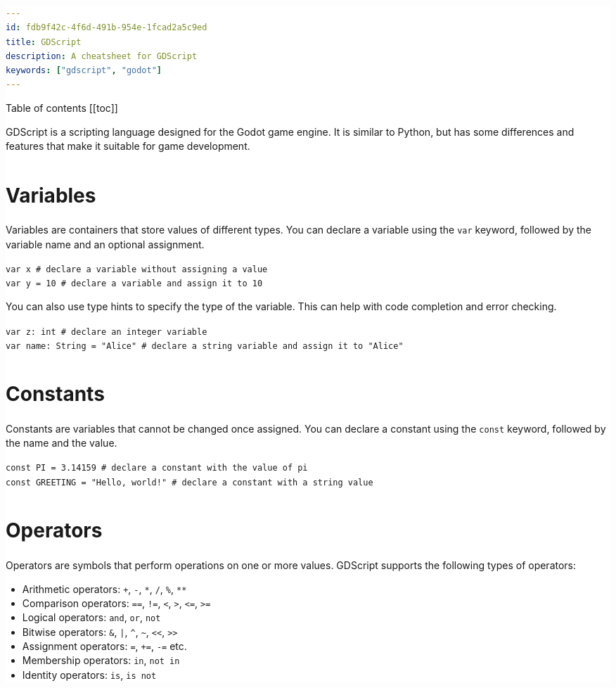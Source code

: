```yaml
---
id: fdb9f42c-4f6d-491b-954e-1fcad2a5c9ed
title: GDScript
description: A cheatsheet for GDScript
keywords: ["gdscript", "godot"]
---
```


Table of contents
[[toc]]

GDScript is a scripting language designed for the Godot game engine. It is similar to Python, but has some differences and features that make it suitable for game development.

# Variables

Variables are containers that store values of different types. You can declare a variable using the `var` keyword, followed by the variable name and an optional assignment.

```gdscript
var x # declare a variable without assigning a value
var y = 10 # declare a variable and assign it to 10
```

You can also use type hints to specify the type of the variable. This can help with code completion and error checking.

```gdscript
var z: int # declare an integer variable
var name: String = "Alice" # declare a string variable and assign it to "Alice"
```

# Constants

Constants are variables that cannot be changed once assigned. You can declare a constant using the `const` keyword, followed by the name and the value.

```gdscript
const PI = 3.14159 # declare a constant with the value of pi
const GREETING = "Hello, world!" # declare a constant with a string value
```

# Operators

Operators are symbols that perform operations on one or more values. GDScript supports the following types of operators:

- Arithmetic operators: `+`, `-`, `*`, `/`, `%`, `**`
- Comparison operators: `==`, `!=`, `<`, `>`, `<=`, `>=`
- Logical operators: `and`, `or`, `not`
- Bitwise operators: `&`, `|`, `^`, `~`, `<<`, `>>`
- Assignment operators: `=`, `+=`, `-=` etc.
- Membership operators: `in`, `not in`
- Identity operators: `is`, `is not`
